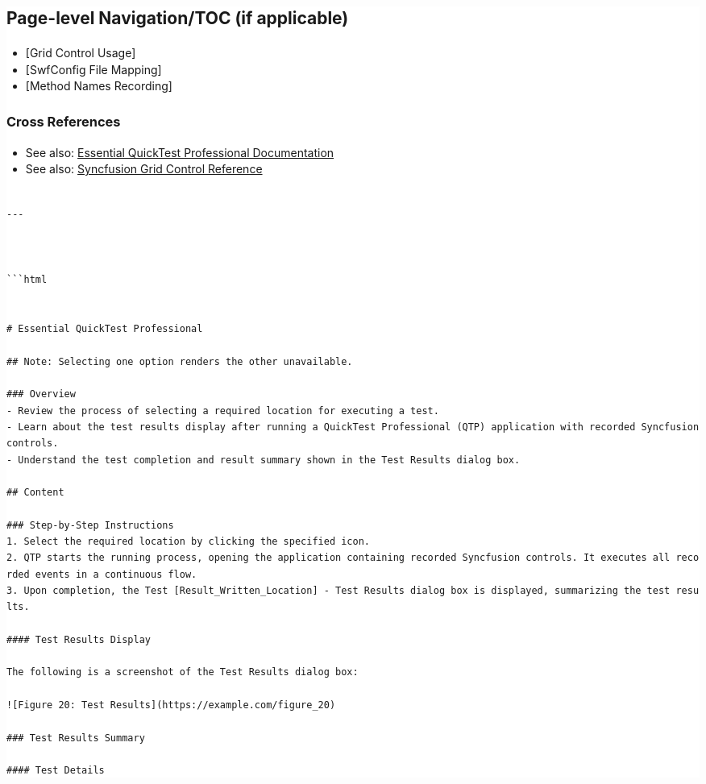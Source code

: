 ## Page-level Navigation/TOC (if applicable)
- [Grid Control Usage]
- [SwfConfig File Mapping]
- [Method Names Recording]

### Cross References
- See also: [Essential QuickTest Professional Documentation](#essential-quicktest-professional-documentation)
- See also: [Syncfusion Grid Control Reference](#syncfusion-grid-control-reference)


```

---



```html


# Essential QuickTest Professional

## Note: Selecting one option renders the other unavailable.

### Overview
- Review the process of selecting a required location for executing a test.
- Learn about the test results display after running a QuickTest Professional (QTP) application with recorded Syncfusion controls.
- Understand the test completion and result summary shown in the Test Results dialog box.

## Content

### Step-by-Step Instructions
1. Select the required location by clicking the specified icon.
2. QTP starts the running process, opening the application containing recorded Syncfusion controls. It executes all recorded events in a continuous flow.
3. Upon completion, the Test [Result_Written_Location] - Test Results dialog box is displayed, summarizing the test results.

#### Test Results Display

The following is a screenshot of the Test Results dialog box:

![Figure 20: Test Results](https://example.com/figure_20)

### Test Results Summary

#### Test Details
```